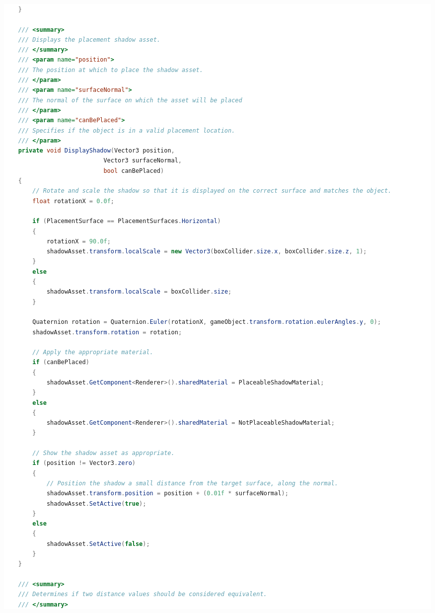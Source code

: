 ```cs
    }

    /// <summary>
    /// Displays the placement shadow asset.
    /// </summary>
    /// <param name="position">
    /// The position at which to place the shadow asset.
    /// </param>
    /// <param name="surfaceNormal">
    /// The normal of the surface on which the asset will be placed
    /// </param>
    /// <param name="canBePlaced">
    /// Specifies if the object is in a valid placement location.
    /// </param>
    private void DisplayShadow(Vector3 position,
                            Vector3 surfaceNormal,
                            bool canBePlaced)
    {
        // Rotate and scale the shadow so that it is displayed on the correct surface and matches the object.
        float rotationX = 0.0f;

        if (PlacementSurface == PlacementSurfaces.Horizontal)
        {
            rotationX = 90.0f;
            shadowAsset.transform.localScale = new Vector3(boxCollider.size.x, boxCollider.size.z, 1);
        }
        else
        {
            shadowAsset.transform.localScale = boxCollider.size;
        }

        Quaternion rotation = Quaternion.Euler(rotationX, gameObject.transform.rotation.eulerAngles.y, 0);
        shadowAsset.transform.rotation = rotation;

        // Apply the appropriate material.
        if (canBePlaced)
        {
            shadowAsset.GetComponent<Renderer>().sharedMaterial = PlaceableShadowMaterial;
        }
        else
        {
            shadowAsset.GetComponent<Renderer>().sharedMaterial = NotPlaceableShadowMaterial;
        }

        // Show the shadow asset as appropriate.
        if (position != Vector3.zero)
        {
            // Position the shadow a small distance from the target surface, along the normal.
            shadowAsset.transform.position = position + (0.01f * surfaceNormal);
            shadowAsset.SetActive(true);
        }
        else
        {
            shadowAsset.SetActive(false);
        }
    }

    /// <summary>
    /// Determines if two distance values should be considered equivalent. 
    /// </summary>
```